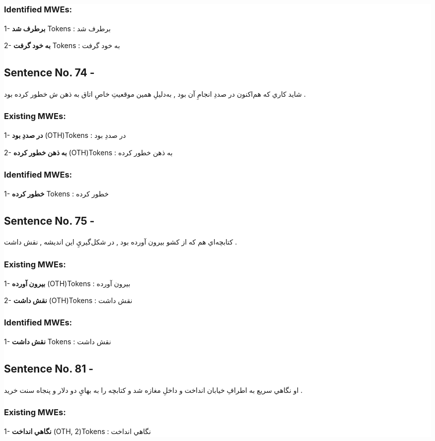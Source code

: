 ### Identified MWEs: 
1- **برطرف شد** Tokens : 
برطرف
شد

2- **به خود گرفت** Tokens : 
به
خود
گرفت

## Sentence No. 74 - 
شايد کاري که هم‌اکنون در صددِ انجامِ آن بود , به‌دليلِ همين موقعيتِ خاصِ اتاق به ذهن ش خطور کرده بود . 
### Existing MWEs: 
1- **در صددِ بود** (OTH)Tokens : 
در
صددِ
بود

2- **به ذهن خطور کرده** (OTH)Tokens : 
به
ذهن
خطور
کرده

### Identified MWEs: 
1- **خطور کرده** Tokens : 
خطور
کرده

## Sentence No. 75 - 
کتابچه‌اي هم که از کشو بيرون آورده بود , در شکل‌گيريِ اين انديشه , نقش داشت . 
### Existing MWEs: 
1- **بيرون آورده** (OTH)Tokens : 
بيرون
آورده

2- **نقش داشت** (OTH)Tokens : 
نقش
داشت

### Identified MWEs: 
1- **نقش داشت** Tokens : 
نقش
داشت

## Sentence No. 81 - 
او نگاهي سريع به اطرافِ خيابان انداخت و داخلِ مغازه شد و کتابچه را به بهايِ دو دلار و پنجاه سنت خريد . 
### Existing MWEs: 
1- **نگاهي انداخت** (OTH, 2)Tokens : 
نگاهي
انداخت
